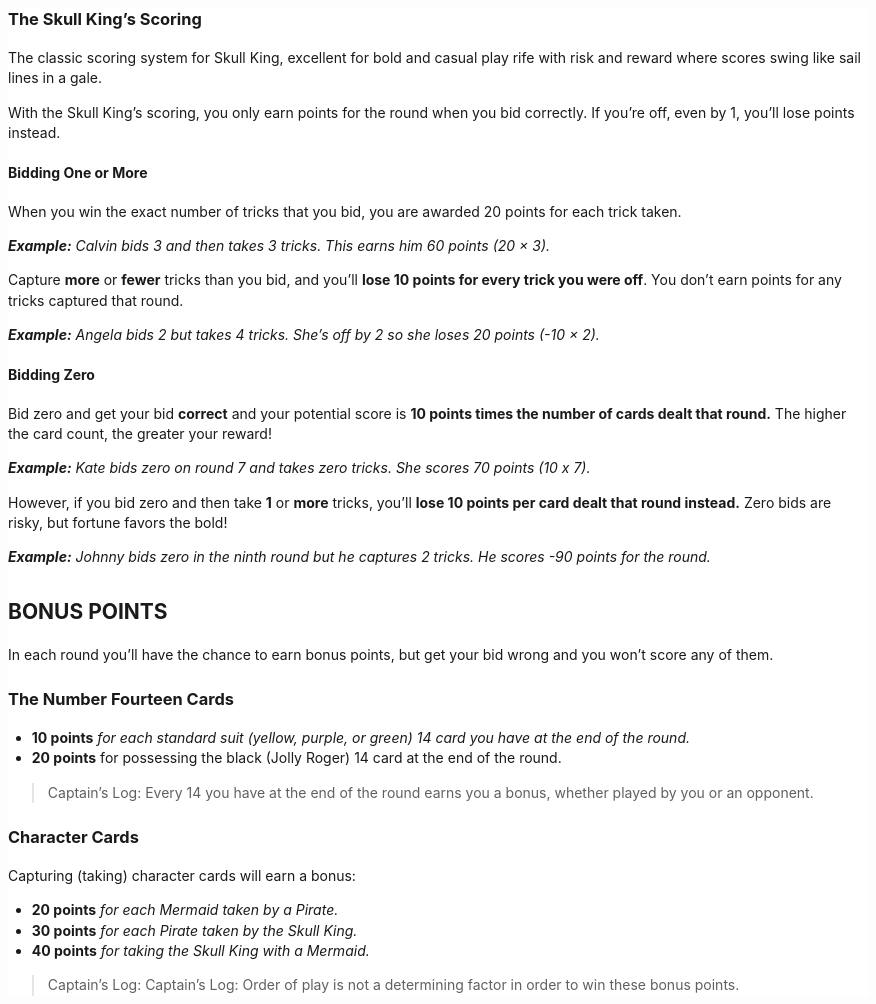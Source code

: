 ### The Skull King’s Scoring

The classic scoring system for Skull King, excellent for bold and casual play rife with risk and reward where scores swing like sail lines in a gale.

With the Skull King’s scoring, you only earn points for the round when you bid correctly. If you’re off, even by 1, you’ll lose points instead.

#### Bidding One or More

When you win the exact number of tricks that you bid, you are awarded 20 points for each trick taken.

***Example:** Calvin bids 3 and then takes 3 tricks. This earns him 60 points (20 × 3).*

Capture **more** or **fewer** tricks than you bid, and you’ll **lose 10 points for every trick you were off**. You don’t earn points for any tricks captured that round.

***Example:** Angela bids 2 but takes 4 tricks. She’s off by 2 so she loses 20 points (-10 × 2).*

#### Bidding Zero

Bid zero and get your bid **correct** and your potential score is **10 points times the number of cards dealt that round.** The higher the card count, the greater your reward!

***Example:** Kate bids zero on round 7 and takes zero tricks. She scores 70 points (10 x 7).*

However, if you bid zero and then take **1** or **more** tricks, you’ll **lose 10 points per card dealt that round instead.** Zero bids are risky, but fortune favors the bold!

***Example:** Johnny bids zero in the ninth round but he captures 2 tricks. He scores -90 points for the round.*

## BONUS POINTS

In each round you’ll have the chance to earn bonus points, but get your bid wrong and you won’t score any of them.

### The Number Fourteen Cards

* **10 points** *for each standard suit (yellow, purple, or green) 14 card you have at the end of the round.*
* **20 points** for possessing the black (Jolly Roger) 14 card at the end of the round.

> Captain’s Log: Every 14 you have at the end of the round earns you a bonus, whether played by you or an opponent.

### Character Cards

Capturing (taking) character cards will earn a bonus:

* **20 points** *for each Mermaid taken by a Pirate.*
* **30 points** *for each Pirate taken by the Skull King.*
* **40 points** *for taking the Skull King with a Mermaid.*

>Captain’s Log: Captain’s Log: Order of play is not a determining factor in order to win these bonus points.
